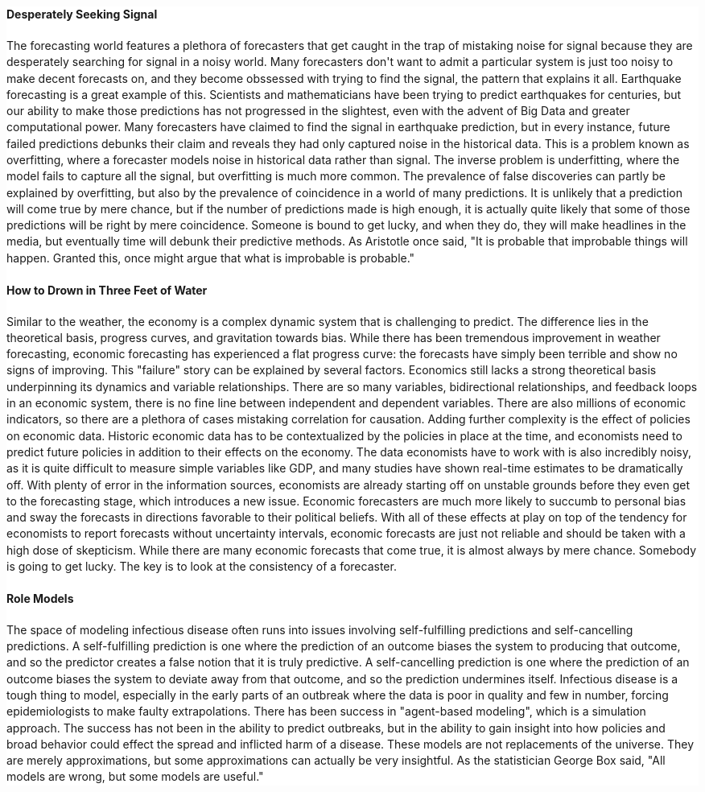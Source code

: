#### Desperately Seeking Signal
The forecasting world features a plethora of forecasters that get caught in the trap of mistaking noise for signal because they are desperately searching for signal in a noisy world. Many forecasters don't want to admit a particular system is just too noisy to make decent forecasts on, and they become obssessed with trying to find the signal, the pattern that explains it all. Earthquake forecasting is a great example of this. Scientists and mathematicians have been trying to predict earthquakes for centuries, but our ability to make those predictions has not progressed in the slightest, even with the advent of Big Data and greater computational power. Many forecasters have claimed to find the signal in earthquake prediction, but in every instance, future failed predictions debunks their claim and reveals they had only captured noise in the historical data. This is a problem known as overfitting, where a forecaster models noise in historical data rather than signal. The inverse problem is underfitting, where the model fails to capture all the signal, but overfitting is much more common. The prevalence of false discoveries can partly be explained by overfitting, but also by the prevalence of coincidence in a world of many predictions. It is unlikely that a prediction will come true by mere chance, but if the number of predictions made is high enough, it is actually quite likely that some of those predictions will be right by mere coincidence. Someone is bound to get lucky, and when they do, they will make headlines in the media, but eventually time will debunk their predictive methods. As Aristotle once said, "It is probable that improbable things will happen. Granted this, once might argue that what is improbable is probable."

#### How to Drown in Three Feet of Water
Similar to the weather, the economy is a complex dynamic system that is challenging to predict. The difference lies in the theoretical basis, progress curves, and gravitation towards bias. While there has been tremendous improvement in weather forecasting, economic forecasting has experienced a flat progress curve: the forecasts have simply been terrible and show no signs of improving. This "failure" story can be explained by several factors. Economics still lacks a strong theoretical basis underpinning its dynamics and variable relationships. There are so many variables, bidirectional relationships, and feedback loops in an economic system, there is no fine line between independent and dependent variables. There are also millions of economic indicators, so there are a plethora of cases mistaking correlation for causation. Adding further complexity is the effect of policies on economic data. Historic economic data has to be contextualized by the policies in place at the time, and economists need to predict future policies in addition to their effects on the economy. The data economists have to work with is also incredibly noisy, as it is quite difficult to measure simple variables like GDP, and many studies have shown real-time estimates to be dramatically off. With plenty of error in the information sources, economists are already starting off on unstable grounds before they even get to the forecasting stage, which introduces a new issue. Economic forecasters are much more likely to succumb to personal bias and sway the forecasts in directions favorable to their political beliefs. With all of these effects at play on top of the tendency for economists to report forecasts without uncertainty intervals, economic forecasts are just not reliable and should be taken with a high dose of skepticism. While there are many economic forecasts that come true, it is almost always by mere chance. Somebody is going to get lucky. The key is to look at the consistency of a forecaster.

#### Role Models
The space of modeling infectious disease often runs into issues involving self-fulfilling predictions and self-cancelling predictions. A self-fulfilling prediction is one where the prediction of an outcome biases the system to producing that outcome, and so the predictor creates a false notion that it is truly predictive. A self-cancelling prediction is one where the prediction of an outcome biases the system to deviate away from that outcome, and so the prediction undermines itself. Infectious disease is a tough thing to model, especially in the early parts of an outbreak where the data is poor in quality and few in number, forcing epidemiologists to make faulty extrapolations. There has been success in "agent-based modeling", which is a simulation approach. The success has not been in the ability to predict outbreaks, but in the ability to gain insight into how policies and broad behavior could effect the spread and inflicted harm of a disease. These models are not replacements of the universe. They are merely approximations, but some approximations can actually be very insightful. As the statistician George Box said, "All models are wrong, but some models are useful."

